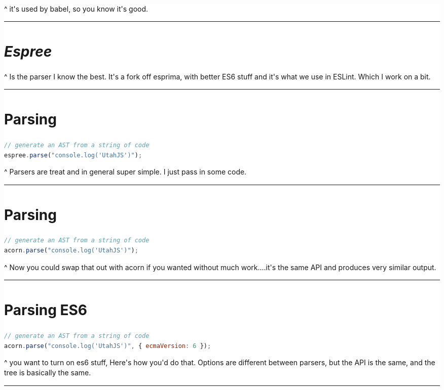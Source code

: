 ^ it's used by babel, so you know it's good.

---

# *__Espree__*

^ Is the parser I know the best. It's a fork off esprima, with better ES6 stuff and it's what we use in ESLint.
Which I work on a bit.

---

# Parsing

```js
// generate an AST from a string of code
espree.parse("console.log('UtahJS')");
```

^ Parsers are treat and in general super simple. I just pass in some code.

---

# Parsing

```js
// generate an AST from a string of code
acorn.parse("console.log('UtahJS')");
```

^ Now you could swap that out with acorn if you wanted without much work....it's the same API and produces very similar output.

---

# Parsing ES6

```js
// generate an AST from a string of code
acorn.parse("console.log('UtahJS')", { ecmaVersion: 6 });
```

^ you want to turn on es6 stuff, Here's how you'd do that. Options are different between parsers, but the API is the same, and the tree is basically the same. 

---
